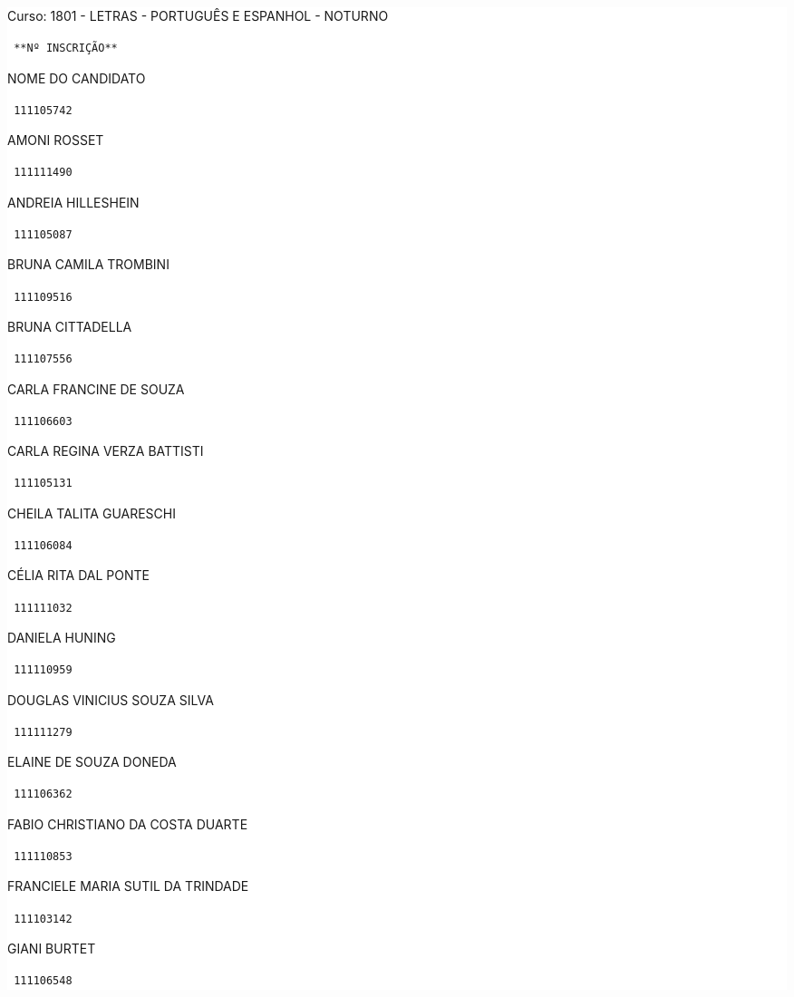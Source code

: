       

 Curso: 1801 - LETRAS - PORTUGUÊS E ESPANHOL - NOTURNO

     **Nº INSCRIÇÃO**

   NOME DO CANDIDATO

     111105742

   AMONI ROSSET

     111111490

   ANDREIA HILLESHEIN

     111105087

   BRUNA CAMILA TROMBINI

     111109516

   BRUNA CITTADELLA

     111107556

   CARLA FRANCINE DE SOUZA

     111106603

   CARLA REGINA VERZA BATTISTI

     111105131

   CHEILA TALITA GUARESCHI

     111106084

   CÉLIA RITA DAL PONTE

     111111032

   DANIELA HUNING

     111110959

   DOUGLAS VINICIUS SOUZA SILVA

     111111279

   ELAINE DE SOUZA DONEDA

     111106362

   FABIO CHRISTIANO DA COSTA DUARTE

     111110853

   FRANCIELE MARIA SUTIL DA TRINDADE

     111103142

   GIANI BURTET

     111106548
